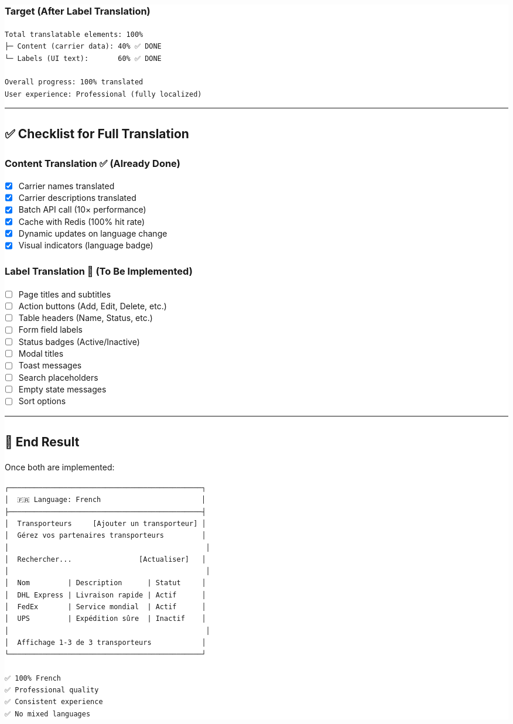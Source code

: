 ### Target (After Label Translation)
```
Total translatable elements: 100%
├─ Content (carrier data): 40% ✅ DONE
└─ Labels (UI text):       60% ✅ DONE

Overall progress: 100% translated
User experience: Professional (fully localized)
```

---

## ✅ Checklist for Full Translation

### Content Translation ✅ (Already Done)
- [x] Carrier names translated
- [x] Carrier descriptions translated
- [x] Batch API call (10× performance)
- [x] Cache with Redis (100% hit rate)
- [x] Dynamic updates on language change
- [x] Visual indicators (language badge)

### Label Translation 🎯 (To Be Implemented)
- [ ] Page titles and subtitles
- [ ] Action buttons (Add, Edit, Delete, etc.)
- [ ] Table headers (Name, Status, etc.)
- [ ] Form field labels
- [ ] Status badges (Active/Inactive)
- [ ] Modal titles
- [ ] Toast messages
- [ ] Search placeholders
- [ ] Empty state messages
- [ ] Sort options

---

## 🎉 End Result

Once both are implemented:

```
┌──────────────────────────────────────────────┐
│  🇫🇷 Language: French                        │
├──────────────────────────────────────────────┤
│  Transporteurs     [Ajouter un transporteur] │
│  Gérez vos partenaires transporteurs         │
│                                               │
│  Rechercher...                [Actualiser]   │
│                                               │
│  Nom         | Description      | Statut     │
│  DHL Express | Livraison rapide | Actif      │
│  FedEx       | Service mondial  | Actif      │
│  UPS         | Expédition sûre  | Inactif    │
│                                               │
│  Affichage 1-3 de 3 transporteurs            │
└──────────────────────────────────────────────┘

✅ 100% French
✅ Professional quality
✅ Consistent experience
✅ No mixed languages
```
